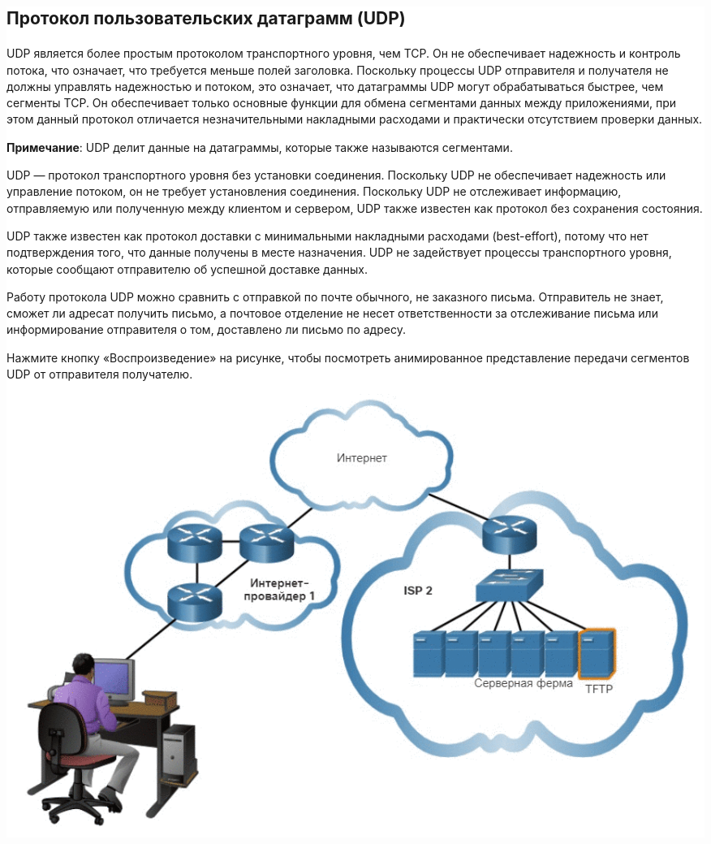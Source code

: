 


## Протокол пользовательских датаграмм (UDP)

UDP является более простым протоколом транспортного уровня, чем TCP. Он не обеспечивает надежность и контроль потока, что означает, что требуется меньше полей заголовка. Поскольку процессы UDP отправителя и получателя не должны управлять надежностью и потоком, это означает, что датаграммы UDP могут обрабатываться быстрее, чем сегменты TCP. Он обеспечивает только основные функции для обмена сегментами данных между приложениями, при этом данный протокол отличается незначительными накладными расходами и практически отсутствием проверки данных.

**Примечание**: UDP делит данные на датаграммы, которые также называются сегментами.

UDP — протокол транспортного уровня без установки соединения. Поскольку UDP не обеспечивает надежность или управление потоком, он не требует установления соединения. Поскольку UDP не отслеживает информацию, отправляемую или полученную между клиентом и сервером, UDP также известен как протокол без сохранения состояния.

UDP также известен как протокол доставки с минимальными накладными расходами (best-effort), потому что нет подтверждения того, что данные получены в месте назначения. UDP не задействует процессы транспортного уровня, которые сообщают отправителю об успешной доставке данных.

Работу протокола UDP можно сравнить с отправкой по почте обычного, не заказного письма. Отправитель не знает, сможет ли адресат получить письмо, а почтовое отделение не несет ответственности за отслеживание письма или информирование отправителя о том, доставлено ли письмо по адресу.

Нажмите кнопку «Воспроизведение» на рисунке, чтобы посмотреть анимированное представление передачи сегментов UDP от отправителя получателю.

![](./assets/14.1.5.gif)
